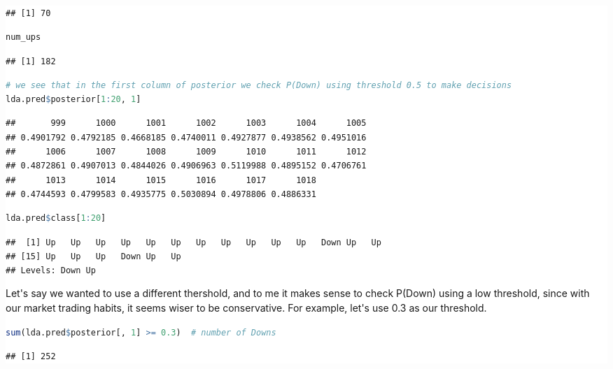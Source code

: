     ## [1] 70

``` r
num_ups
```

    ## [1] 182

``` r
# we see that in the first column of posterior we check P(Down) using threshold 0.5 to make decisions
lda.pred$posterior[1:20, 1]
```

    ##       999      1000      1001      1002      1003      1004      1005 
    ## 0.4901792 0.4792185 0.4668185 0.4740011 0.4927877 0.4938562 0.4951016 
    ##      1006      1007      1008      1009      1010      1011      1012 
    ## 0.4872861 0.4907013 0.4844026 0.4906963 0.5119988 0.4895152 0.4706761 
    ##      1013      1014      1015      1016      1017      1018 
    ## 0.4744593 0.4799583 0.4935775 0.5030894 0.4978806 0.4886331

``` r
lda.pred$class[1:20]
```

    ##  [1] Up   Up   Up   Up   Up   Up   Up   Up   Up   Up   Up   Down Up   Up  
    ## [15] Up   Up   Up   Down Up   Up  
    ## Levels: Down Up

Let's say we wanted to use a different thershold, and to me it makes sense to check P(Down) using a low threshold, since with our market trading habits, it seems wiser to be conservative. For example, let's use 0.3 as our threshold.

``` r
sum(lda.pred$posterior[, 1] >= 0.3)  # number of Downs
```

    ## [1] 252
